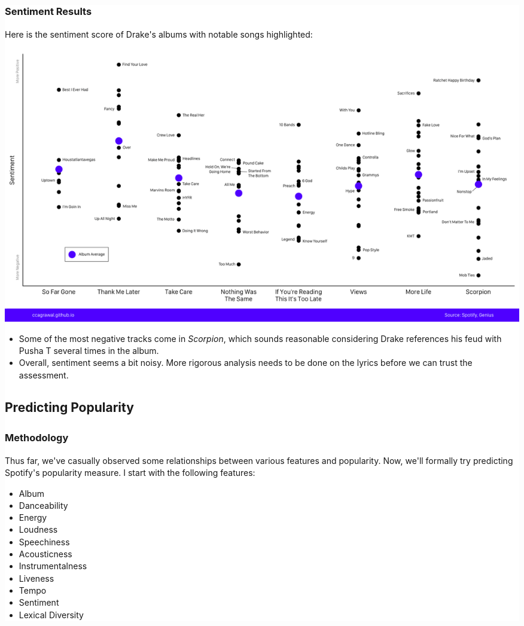 ### Sentiment Results

Here is the sentiment score of Drake's albums with notable songs highlighted:

![Sentiment](/content/2018-10-31-the-numbers-behind-drake/04_sentiment.png)

* Some of the most negative tracks come in *Scorpion*, which sounds reasonable considering Drake references his feud with Pusha T several times in the album.
* Overall, sentiment seems a bit noisy. More rigorous analysis needs to be done on the lyrics before we can trust the assessment.

## Predicting Popularity

### Methodology

Thus far, we've casually observed some relationships between various features and popularity. Now, we'll formally try predicting Spotify's popularity measure. I start with the following features:

* Album
* Danceability
* Energy
* Loudness
* Speechiness
* Acousticness
* Instrumentalness
* Liveness
* Tempo
* Sentiment
* Lexical Diversity
